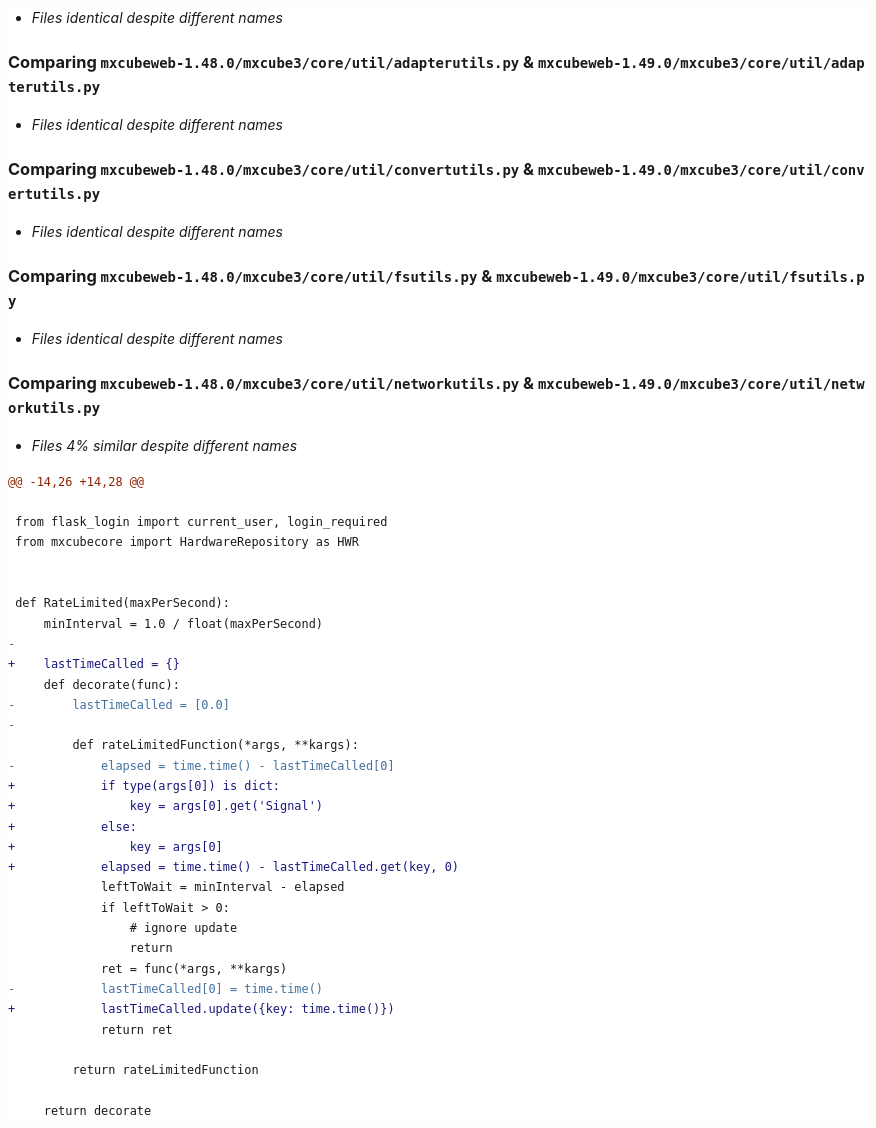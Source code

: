  * *Files identical despite different names*

### Comparing `mxcubeweb-1.48.0/mxcube3/core/util/adapterutils.py` & `mxcubeweb-1.49.0/mxcube3/core/util/adapterutils.py`

 * *Files identical despite different names*

### Comparing `mxcubeweb-1.48.0/mxcube3/core/util/convertutils.py` & `mxcubeweb-1.49.0/mxcube3/core/util/convertutils.py`

 * *Files identical despite different names*

### Comparing `mxcubeweb-1.48.0/mxcube3/core/util/fsutils.py` & `mxcubeweb-1.49.0/mxcube3/core/util/fsutils.py`

 * *Files identical despite different names*

### Comparing `mxcubeweb-1.48.0/mxcube3/core/util/networkutils.py` & `mxcubeweb-1.49.0/mxcube3/core/util/networkutils.py`

 * *Files 4% similar despite different names*

```diff
@@ -14,26 +14,28 @@
 
 from flask_login import current_user, login_required
 from mxcubecore import HardwareRepository as HWR
 
 
 def RateLimited(maxPerSecond):
     minInterval = 1.0 / float(maxPerSecond)
-
+    lastTimeCalled = {}
     def decorate(func):
-        lastTimeCalled = [0.0]
-
         def rateLimitedFunction(*args, **kargs):
-            elapsed = time.time() - lastTimeCalled[0]
+            if type(args[0]) is dict:
+                key = args[0].get('Signal')
+            else:
+                key = args[0]
+            elapsed = time.time() - lastTimeCalled.get(key, 0)
             leftToWait = minInterval - elapsed
             if leftToWait > 0:
                 # ignore update
                 return
             ret = func(*args, **kargs)
-            lastTimeCalled[0] = time.time()
+            lastTimeCalled.update({key: time.time()})
             return ret
 
         return rateLimitedFunction
 
     return decorate
```
